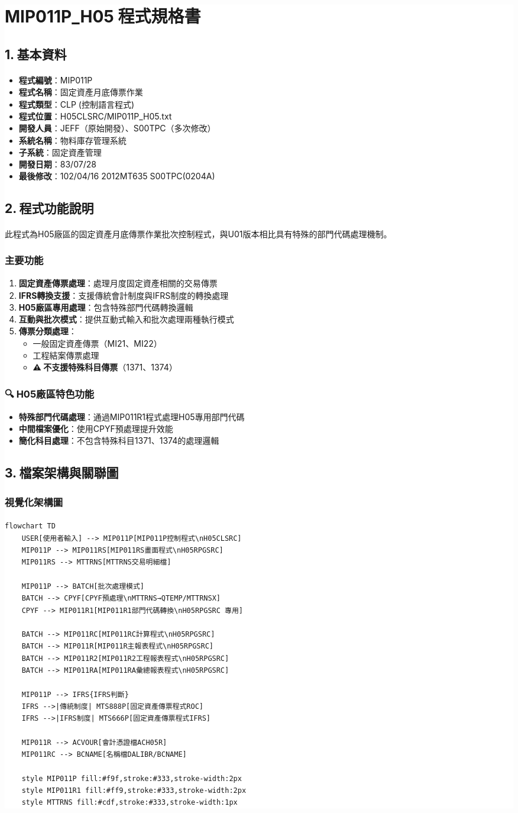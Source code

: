 # MIP011P_H05 程式規格書

## 1. 基本資料
- **程式編號**：MIP011P
- **程式名稱**：固定資產月底傳票作業
- **程式類型**：CLP (控制語言程式)
- **程式位置**：H05CLSRC/MIP011P_H05.txt
- **開發人員**：JEFF（原始開發）、S00TPC（多次修改）
- **系統名稱**：物料庫存管理系統
- **子系統**：固定資產管理
- **開發日期**：83/07/28
- **最後修改**：102/04/16 2012MT635 S00TPC(0204A)

## 2. 程式功能說明
此程式為H05廠區的固定資產月底傳票作業批次控制程式，與U01版本相比具有特殊的部門代碼處理機制。

### 主要功能
1. **固定資產傳票處理**：處理月度固定資產相關的交易傳票
2. **IFRS轉換支援**：支援傳統會計制度與IFRS制度的轉換處理
3. **H05廠區專用處理**：包含特殊部門代碼轉換邏輯
4. **互動與批次模式**：提供互動式輸入和批次處理兩種執行模式
5. **傳票分類處理**：
   - 一般固定資產傳票（MI21、MI22）
   - 工程結案傳票處理
   - **⚠️ 不支援特殊科目傳票**（1371、1374）

### 🔍 H05廠區特色功能
- **特殊部門代碼處理**：通過MIP011R1程式處理H05專用部門代碼
- **中間檔案優化**：使用CPYF預處理提升效能
- **簡化科目處理**：不包含特殊科目1371、1374的處理邏輯

## 3. 檔案架構與關聯圖

### 視覺化架構圖
```mermaid
flowchart TD
    USER[使用者輸入] --> MIP011P[MIP011P控制程式\nH05CLSRC]
    MIP011P --> MIP011RS[MIP011RS畫面程式\nH05RPGSRC]
    MIP011RS --> MTTRNS[MTTRNS交易明細檔]
    
    MIP011P --> BATCH[批次處理模式]
    BATCH --> CPYF[CPYF預處理\nMTTRNS→QTEMP/MTTRNSX]
    CPYF --> MIP011R1[MIP011R1部門代碼轉換\nH05RPGSRC 專用]
    
    BATCH --> MIP011RC[MIP011RC計算程式\nH05RPGSRC]
    BATCH --> MIP011R[MIP011R主報表程式\nH05RPGSRC]
    BATCH --> MIP011R2[MIP011R2工程報表程式\nH05RPGSRC]
    BATCH --> MIP011RA[MIP011RA彙總報表程式\nH05RPGSRC]
    
    MIP011P --> IFRS{IFRS判斷}
    IFRS -->|傳統制度| MTS888P[固定資產傳票程式ROC]
    IFRS -->|IFRS制度| MTS666P[固定資產傳票程式IFRS]
    
    MIP011R --> ACVOUR[會計憑證檔ACH05R]
    MIP011RC --> BCNAME[名稱檔DALIBR/BCNAME]
    
    style MIP011P fill:#f9f,stroke:#333,stroke-width:2px
    style MIP011R1 fill:#ff9,stroke:#333,stroke-width:2px
    style MTTRNS fill:#cdf,stroke:#333,stroke-width:1px
```